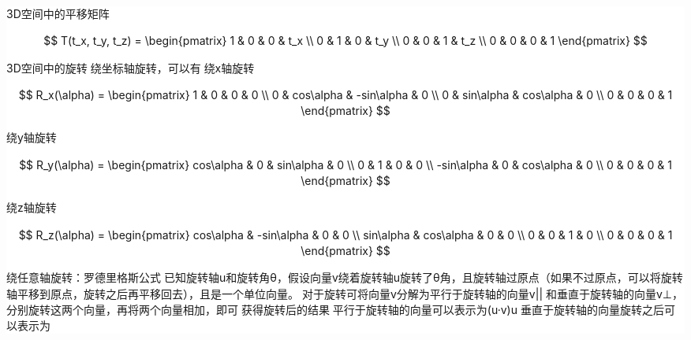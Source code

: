 3D空间中的平移矩阵

$$
T(t_x, t_y, t_z) = 
\begin{pmatrix}
1 & 0 & 0 & t_x \\
0 & 1 & 0 & t_y \\
0 & 0 & 1 & t_z \\
0 & 0 & 0 & 1
\end{pmatrix}
$$

3D空间中的旋转
绕坐标轴旋转，可以有
绕x轴旋转

$$
R_x(\alpha) = 
\begin{pmatrix}
1 & 0 & 0 & 0 \\
0 & cos\alpha & -sin\alpha & 0 \\
0 & sin\alpha & cos\alpha & 0 \\
0 & 0 & 0 & 1
\end{pmatrix}
$$

绕y轴旋转

$$
R_y(\alpha) = 
\begin{pmatrix}
cos\alpha & 0 & sin\alpha & 0 \\
0 & 1 & 0 & 0 \\
-sin\alpha & 0 & cos\alpha & 0 \\
0 & 0 & 0 & 1
\end{pmatrix}
$$

绕z轴旋转

$$
R_z(\alpha) = 
\begin{pmatrix}
cos\alpha & -sin\alpha & 0 & 0 \\
sin\alpha & cos\alpha & 0 & 0 \\
0 & 0 & 1 & 0 \\
0 & 0 & 0 & 1
\end{pmatrix}
$$

绕任意轴旋转：罗德里格斯公式
已知旋转轴u和旋转角θ，假设向量v绕着旋转轴u旋转了θ角，且旋转轴过原点（如果不过原点，可以将旋转轴平移到原点，旋转之后再平移回去），且是一个单位向量。
对于旋转可将向量v分解为平行于旋转轴的向量v|| 和垂直于旋转轴的向量v⊥，分别旋转这两个向量，再将两个向量相加，即可 获得旋转后的结果
平行于旋转轴的向量可以表示为(u·v)u
垂直于旋转轴的向量旋转之后可以表示为
